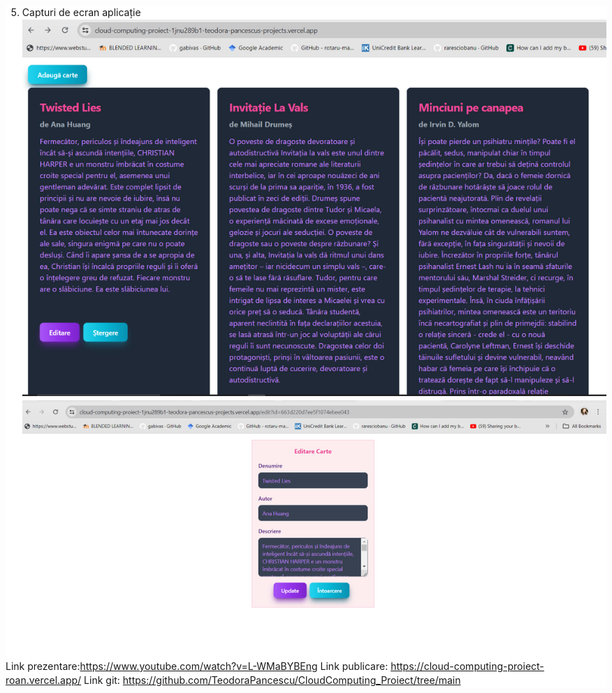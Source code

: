 5. Capturi de ecran aplicație
![alt text](imagine2.png)
![alt text](imagine3.png)

Link prezentare:https://www.youtube.com/watch?v=L-WMaBYBEng
Link publicare: https://cloud-computing-proiect-roan.vercel.app/
Link git: https://github.com/TeodoraPancescu/CloudComputing_Proiect/tree/main
